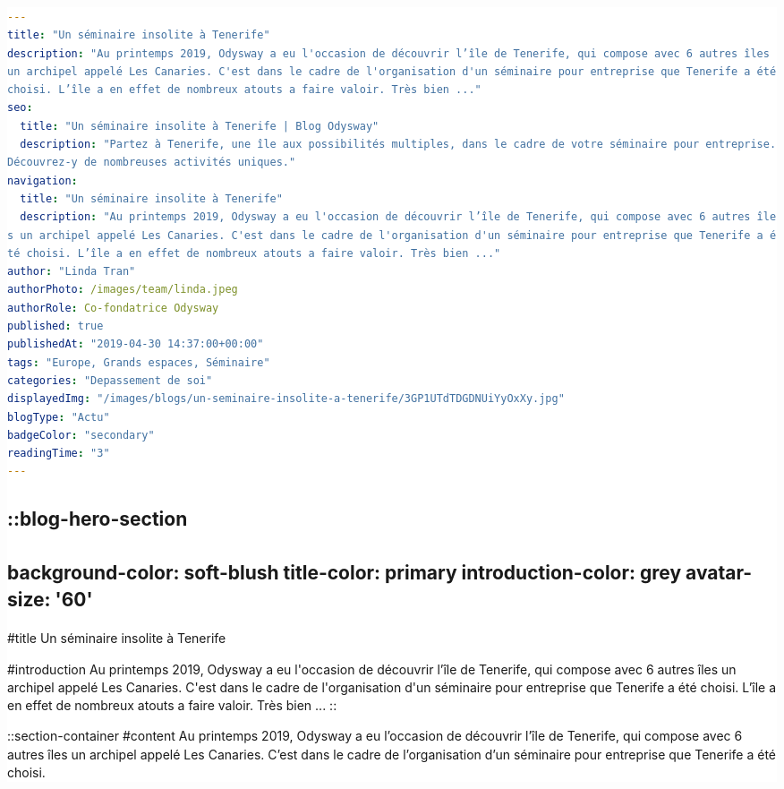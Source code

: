 ```yaml
---
title: "Un séminaire insolite à Tenerife"
description: "Au printemps 2019, Odysway a eu l'occasion de découvrir l’île de Tenerife, qui compose avec 6 autres îles un archipel appelé Les Canaries. C'est dans le cadre de l'organisation d'un séminaire pour entreprise que Tenerife a été choisi. L’île a en effet de nombreux atouts a faire valoir. Très bien ..."
seo:
  title: "Un séminaire insolite à Tenerife | Blog Odysway"
  description: "Partez à Tenerife, une île aux possibilités multiples, dans le cadre de votre séminaire pour entreprise. Découvrez-y de nombreuses activités uniques."
navigation:
  title: "Un séminaire insolite à Tenerife"
  description: "Au printemps 2019, Odysway a eu l'occasion de découvrir l’île de Tenerife, qui compose avec 6 autres îles un archipel appelé Les Canaries. C'est dans le cadre de l'organisation d'un séminaire pour entreprise que Tenerife a été choisi. L’île a en effet de nombreux atouts a faire valoir. Très bien ..."
author: "Linda Tran"
authorPhoto: /images/team/linda.jpeg
authorRole: Co-fondatrice Odysway
published: true
publishedAt: "2019-04-30 14:37:00+00:00"
tags: "Europe, Grands espaces, Séminaire"
categories: "Depassement de soi"
displayedImg: "/images/blogs/un-seminaire-insolite-a-tenerife/3GP1UTdTDGDNUiYyOxXy.jpg"
blogType: "Actu"
badgeColor: "secondary"
readingTime: "3"
---
```


::blog-hero-section
---
background-color: soft-blush
title-color: primary
introduction-color: grey
avatar-size: '60'
---
#title
Un séminaire insolite à Tenerife

#introduction
Au printemps 2019, Odysway a eu l'occasion de découvrir l’île de Tenerife, qui compose avec 6 autres îles un archipel appelé Les Canaries. C'est dans le cadre de l'organisation d'un séminaire pour entreprise que Tenerife a été choisi. L’île a en effet de nombreux atouts a faire valoir. Très bien ...
::

::section-container
#content
Au printemps 2019, Odysway a eu l’occasion de découvrir l’île de Tenerife, qui compose avec 6 autres îles un archipel appelé Les Canaries. C’est dans le cadre de l’organisation d’un séminaire pour entreprise que Tenerife a été choisi.
